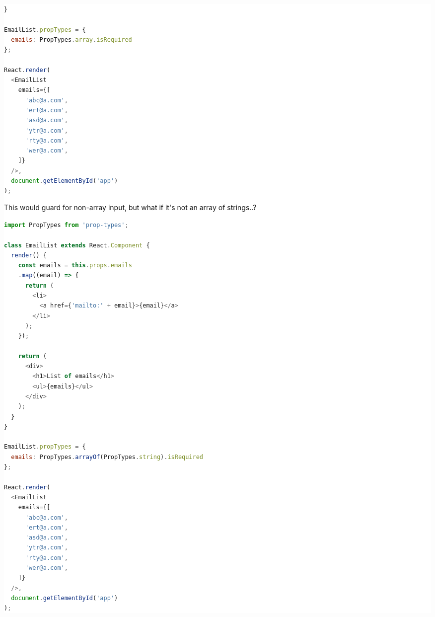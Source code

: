 ```js
}

EmailList.propTypes = {
  emails: PropTypes.array.isRequired
};

React.render(
  <EmailList
    emails={[
      'abc@a.com',
      'ert@a.com',
      'asd@a.com',
      'ytr@a.com',
      'rty@a.com',
      'wer@a.com',
    ]}
  />,
  document.getElementById('app')
);
```

This would guard for non-array input, but what if it's not an array of strings..?

```js
import PropTypes from 'prop-types';

class EmailList extends React.Component {
  render() {
    const emails = this.props.emails
    .map((email) => {
      return (
        <li>
          <a href={'mailto:' + email}>{email}</a>
        </li>
      );
    });

    return (
      <div>
        <h1>List of emails</h1>
        <ul>{emails}</ul>
      </div>
    );
  }
}

EmailList.propTypes = {
  emails: PropTypes.arrayOf(PropTypes.string).isRequired
};

React.render(
  <EmailList
    emails={[
      'abc@a.com',
      'ert@a.com',
      'asd@a.com',
      'ytr@a.com',
      'rty@a.com',
      'wer@a.com',
    ]}
  />,
  document.getElementById('app')
);
```
